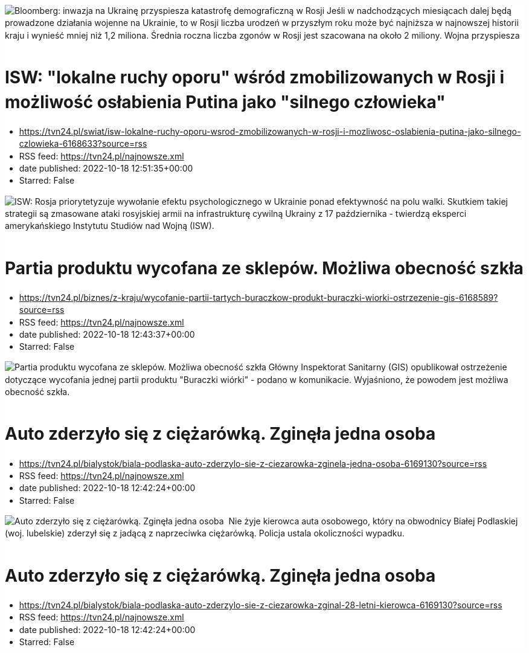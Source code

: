 <img alt="Bloomberg: inwazja na Ukrainę przyspiesza katastrofę demograficzną w Rosji" src="https://tvn24.pl/najnowsze/cdn-zdjecie-nj2sd2-shutterstock655467886-6169064/alternates/LANDSCAPE_1280" />
    Jeśli w nadchodzących miesiącach dalej będą prowadzone działania wojenne na Ukrainie, to w Rosji liczba urodzeń w przyszłym roku może być najniższa w najnowszej historii kraju i wynieść mniej niż 1,2 miliona. Średnia roczna liczba zgonów w Rosji jest szacowana na około 2 miliony. Wojna przyspiesza 

# ISW: "lokalne ruchy oporu" wśród zmobilizowanych w Rosji i możliwość osłabienia Putina jako "silnego człowieka"
 - https://tvn24.pl/swiat/isw-lokalne-ruchy-oporu-wsrod-zmobilizowanych-w-rosji-i-mozliwosc-oslabienia-putina-jako-silnego-czlowieka-6168633?source=rss
 - RSS feed: https://tvn24.pl/najnowsze.xml
 - date published: 2022-10-18 12:51:35+00:00
 - Starred: False

<img alt="ISW: " src="https://tvn24.pl/najnowsze/cdn-zdjecie-kw4dpm-rosyjski-atak-na-kijow-17102022-6167038/alternates/LANDSCAPE_1280" />
    Rosja priorytetyzuje wywołanie efektu psychologicznego w Ukrainie ponad efektywność na polu walki. Skutkiem takiej strategii są zmasowane ataki rosyjskiej armii na infrastrukturę cywilną Ukrainy z 17 października - twierdzą eksperci amerykańskiego Instytutu Studiów nad Wojną (ISW).

# Partia produktu wycofana ze sklepów. Możliwa obecność szkła
 - https://tvn24.pl/biznes/z-kraju/wycofanie-partii-tartych-buraczkow-produkt-buraczki-wiorki-ostrzezenie-gis-6168589?source=rss
 - RSS feed: https://tvn24.pl/najnowsze.xml
 - date published: 2022-10-18 12:43:37+00:00
 - Starred: False

<img alt="Partia produktu wycofana ze sklepów. Możliwa obecność szkła" src="https://tvn24.pl/najnowsze/cdn-zdjecie-f9mt4k-burak-buraki-shutterstock1300240813-5573168/alternates/LANDSCAPE_1280" />
    Główny Inspektorat Sanitarny (GIS) opublikował ostrzeżenie dotyczące wycofania jednej partii produktu "Buraczki wiórki" - podano w komunikacie. Wyjaśniono, że powodem jest możliwa obecność szkła.

# Auto zderzyło się z ciężarówką. Zginęła jedna osoba
 - https://tvn24.pl/bialystok/biala-podlaska-auto-zderzylo-sie-z-ciezarowka-zginela-jedna-osoba-6169130?source=rss
 - RSS feed: https://tvn24.pl/najnowsze.xml
 - date published: 2022-10-18 12:42:24+00:00
 - Starred: False

<img alt="Auto zderzyło się z ciężarówką. Zginęła jedna osoba " src="https://tvn24.pl/najnowsze/cdn-zdjecie-stqub6-auto-zostalo-doszczetnie-zniszczone-6169121/alternates/LANDSCAPE_1280" />
    Nie żyje kierowca auta osobowego, który na obwodnicy Białej Podlaskiej (woj. lubelskie) zderzył się z jadącą z naprzeciwka ciężarówką. Policja ustala okoliczności wypadku.

# Auto zderzyło się z ciężarówką. Zginęła jedna osoba
 - https://tvn24.pl/bialystok/biala-podlaska-auto-zderzylo-sie-z-ciezarowka-zginal-28-letni-kierowca-6169130?source=rss
 - RSS feed: https://tvn24.pl/najnowsze.xml
 - date published: 2022-10-18 12:42:24+00:00
 - Starred: False

